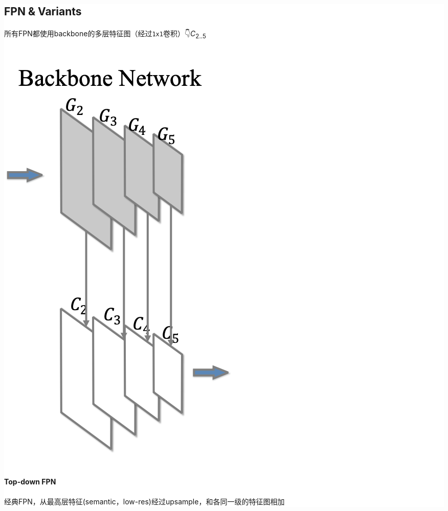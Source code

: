 
## FPN & Variants

所有FPN都使用backbone的多层特征图（经过`1x1`卷积）👇$C_{2..5}$

![](Figures/2020-02-22-16-21-13-image.png)

#### Top-down FPN

经典FPN，从最高层特征(semantic，low-res)经过upsample，和各同一级的特征图相加
